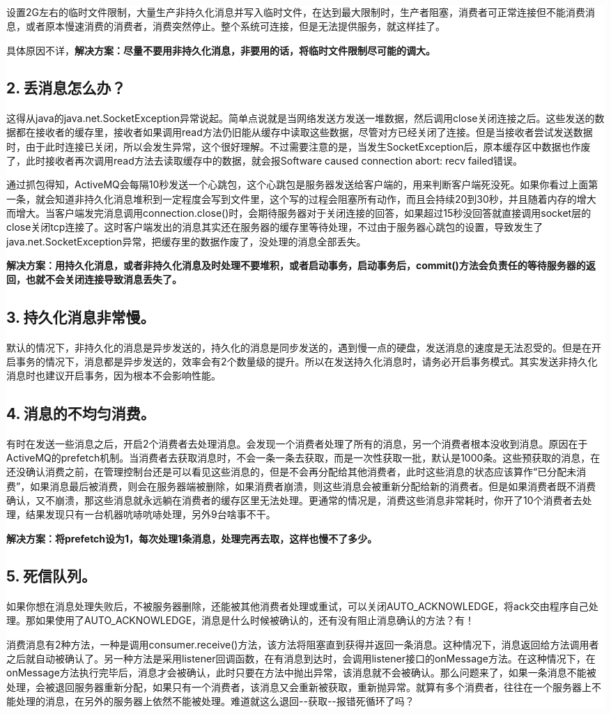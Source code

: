 设置2G左右的临时文件限制，大量生产非持久化消息并写入临时文件，在达到最大限制时，生产者阻塞，消费者可正常连接但不能消费消息，或者原本慢速消费的消费者，消费突然停止。整个系统可连接，但是无法提供服务，就这样挂了。

具体原因不详，**解决方案：尽量不要用非持久化消息，非要用的话，将临时文件限制尽可能的调大。**

## 2. **丢消息怎么办？**

这得从java的java.net.SocketException异常说起。简单点说就是当网络发送方发送一堆数据，然后调用close关闭连接之后。这些发送的数据都在接收者的缓存里，接收者如果调用read方法仍旧能从缓存中读取这些数据，尽管对方已经关闭了连接。但是当接收者尝试发送数据时，由于此时连接已关闭，所以会发生异常，这个很好理解。不过需要注意的是，当发生SocketException后，原本缓存区中数据也作废了，此时接收者再次调用read方法去读取缓存中的数据，就会报Software caused connection abort: recv failed错误。

 

通过抓包得知，ActiveMQ会每隔10秒发送一个心跳包，这个心跳包是服务器发送给客户端的，用来判断客户端死没死。如果你看过上面第一条，就会知道非持久化消息堆积到一定程度会写到文件里，这个写的过程会阻塞所有动作，而且会持续20到30秒，并且随着内存的增大而增大。当客户端发完消息调用connection.close()时，会期待服务器对于关闭连接的回答，如果超过15秒没回答就直接调用socket层的close关闭tcp连接了。这时客户端发出的消息其实还在服务器的缓存里等待处理，不过由于服务器心跳包的设置，导致发生了java.net.SocketException异常，把缓存里的数据作废了，没处理的消息全部丢失。

 

**解决方案：用持久化消息，或者非持久化消息及时处理不要堆积，或者启动事务，启动事务后，commit()方法会负责任的等待服务器的返回，也就不会关闭连接导致消息丢失了。**

 

## 3. **持久化消息非常慢。**

 

默认的情况下，非持久化的消息是异步发送的，持久化的消息是同步发送的，遇到慢一点的硬盘，发送消息的速度是无法忍受的。但是在开启事务的情况下，消息都是异步发送的，效率会有2个数量级的提升。所以在发送持久化消息时，请务必开启事务模式。其实发送非持久化消息时也建议开启事务，因为根本不会影响性能。

 

## 4. **消息的不均匀消费。**

 

有时在发送一些消息之后，开启2个消费者去处理消息。会发现一个消费者处理了所有的消息，另一个消费者根本没收到消息。原因在于ActiveMQ的prefetch机制。当消费者去获取消息时，不会一条一条去获取，而是一次性获取一批，默认是1000条。这些预获取的消息，在还没确认消费之前，在管理控制台还是可以看见这些消息的，但是不会再分配给其他消费者，此时这些消息的状态应该算作“已分配未消费”，如果消息最后被消费，则会在服务器端被删除，如果消费者崩溃，则这些消息会被重新分配给新的消费者。但是如果消费者既不消费确认，又不崩溃，那这些消息就永远躺在消费者的缓存区里无法处理。更通常的情况是，消费这些消息非常耗时，你开了10个消费者去处理，结果发现只有一台机器吭哧吭哧处理，另外9台啥事不干。

 

**解决方案：将prefetch设为1，每次处理1条消息，处理完再去取，这样也慢不了多少。**

 

## 5. **死信队列。**

 

如果你想在消息处理失败后，不被服务器删除，还能被其他消费者处理或重试，可以关闭AUTO_ACKNOWLEDGE，将ack交由程序自己处理。那如果使用了AUTO_ACKNOWLEDGE，消息是什么时候被确认的，还有没有阻止消息确认的方法？有！

 

消费消息有2种方法，一种是调用consumer.receive()方法，该方法将阻塞直到获得并返回一条消息。这种情况下，消息返回给方法调用者之后就自动被确认了。另一种方法是采用listener回调函数，在有消息到达时，会调用listener接口的onMessage方法。在这种情况下，在onMessage方法执行完毕后，消息才会被确认，此时只要在方法中抛出异常，该消息就不会被确认。那么问题来了，如果一条消息不能被处理，会被退回服务器重新分配，如果只有一个消费者，该消息又会重新被获取，重新抛异常。就算有多个消费者，往往在一个服务器上不能处理的消息，在另外的服务器上依然不能被处理。难道就这么退回--获取--报错死循环了吗？
